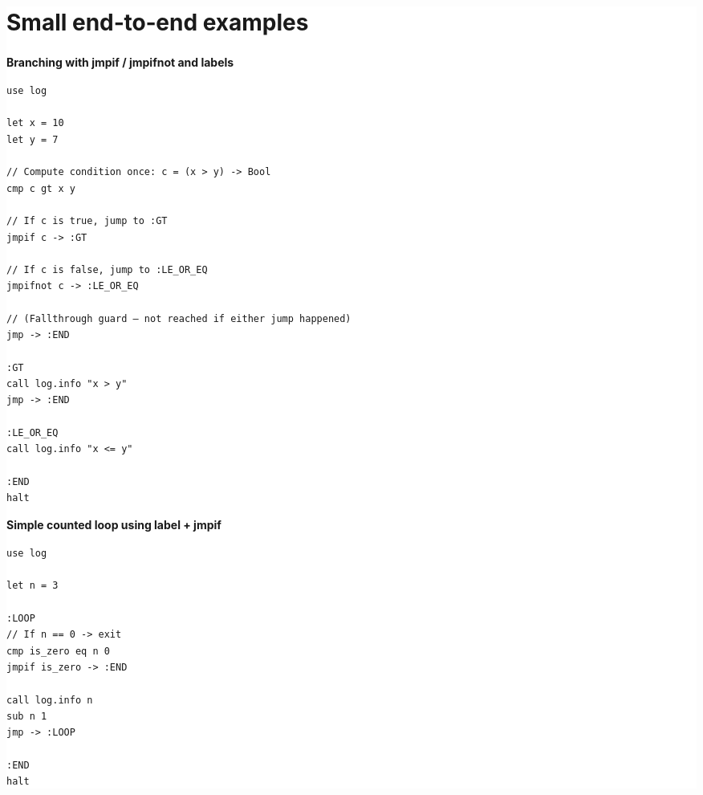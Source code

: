 # Small end‑to‑end examples

**Branching with jmpif / jmpifnot and labels**

```
use log

let x = 10
let y = 7

// Compute condition once: c = (x > y) -> Bool
cmp c gt x y

// If c is true, jump to :GT
jmpif c -> :GT

// If c is false, jump to :LE_OR_EQ
jmpifnot c -> :LE_OR_EQ

// (Fallthrough guard — not reached if either jump happened)
jmp -> :END

:GT
call log.info "x > y"
jmp -> :END

:LE_OR_EQ
call log.info "x <= y"

:END
halt
```

**Simple counted loop using label + jmpif**

```
use log

let n = 3

:LOOP
// If n == 0 -> exit
cmp is_zero eq n 0
jmpif is_zero -> :END

call log.info n
sub n 1
jmp -> :LOOP

:END
halt
```

